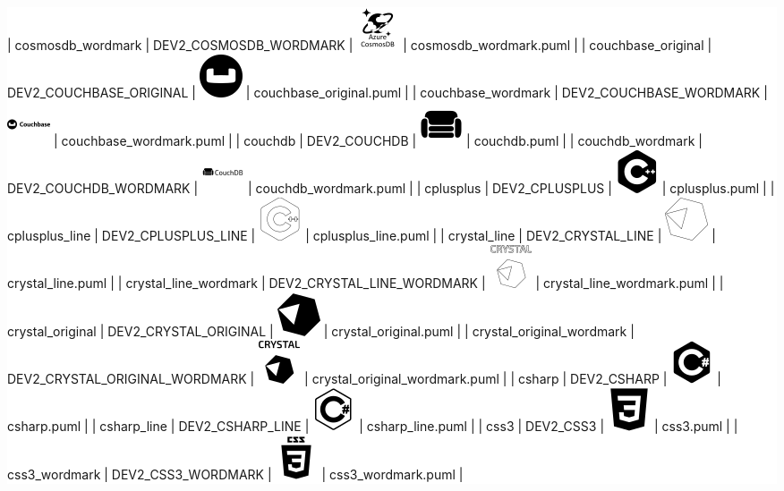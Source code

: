 | cosmosdb_wordmark | DEV2_COSMOSDB_WORDMARK | ![image-cosmosdb_wordmark](cosmosdb_wordmark.png) | cosmosdb_wordmark.puml |
| couchbase_original | DEV2_COUCHBASE_ORIGINAL | ![image-couchbase_original](couchbase_original.png) | couchbase_original.puml |
| couchbase_wordmark | DEV2_COUCHBASE_WORDMARK | ![image-couchbase_wordmark](couchbase_wordmark.png) | couchbase_wordmark.puml |
| couchdb | DEV2_COUCHDB | ![image-couchdb](couchdb.png) | couchdb.puml |
| couchdb_wordmark | DEV2_COUCHDB_WORDMARK | ![image-couchdb_wordmark](couchdb_wordmark.png) | couchdb_wordmark.puml |
| cplusplus | DEV2_CPLUSPLUS | ![image-cplusplus](cplusplus.png) | cplusplus.puml |
| cplusplus_line | DEV2_CPLUSPLUS_LINE | ![image-cplusplus_line](cplusplus_line.png) | cplusplus_line.puml |
| crystal_line | DEV2_CRYSTAL_LINE | ![image-crystal_line](crystal_line.png) | crystal_line.puml |
| crystal_line_wordmark | DEV2_CRYSTAL_LINE_WORDMARK | ![image-crystal_line_wordmark](crystal_line_wordmark.png) | crystal_line_wordmark.puml |
| crystal_original | DEV2_CRYSTAL_ORIGINAL | ![image-crystal_original](crystal_original.png) | crystal_original.puml |
| crystal_original_wordmark | DEV2_CRYSTAL_ORIGINAL_WORDMARK | ![image-crystal_original_wordmark](crystal_original_wordmark.png) | crystal_original_wordmark.puml |
| csharp | DEV2_CSHARP | ![image-csharp](csharp.png) | csharp.puml |
| csharp_line | DEV2_CSHARP_LINE | ![image-csharp_line](csharp_line.png) | csharp_line.puml |
| css3 | DEV2_CSS3 | ![image-css3](css3.png) | css3.puml |
| css3_wordmark | DEV2_CSS3_WORDMARK | ![image-css3_wordmark](css3_wordmark.png) | css3_wordmark.puml |